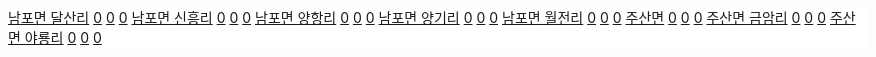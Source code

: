 
  <tr class="item">
    <td><a href="충청남도보령시남포면달산리">남포면 달산리</a></td>
    <td><a href="충청남도보령시남포면달산리">0</a></td>
    <td><a href="충청남도보령시남포면달산리">0</a></td>
    <td><a href="충청남도보령시남포면달산리">0</a></td>
  </tr>
    

  <tr class="item">
    <td><a href="충청남도보령시남포면신흥리">남포면 신흥리</a></td>
    <td><a href="충청남도보령시남포면신흥리">0</a></td>
    <td><a href="충청남도보령시남포면신흥리">0</a></td>
    <td><a href="충청남도보령시남포면신흥리">0</a></td>
  </tr>
    

  <tr class="item">
    <td><a href="충청남도보령시남포면양항리">남포면 양항리</a></td>
    <td><a href="충청남도보령시남포면양항리">0</a></td>
    <td><a href="충청남도보령시남포면양항리">0</a></td>
    <td><a href="충청남도보령시남포면양항리">0</a></td>
  </tr>
    

  <tr class="item">
    <td><a href="충청남도보령시남포면양기리">남포면 양기리</a></td>
    <td><a href="충청남도보령시남포면양기리">0</a></td>
    <td><a href="충청남도보령시남포면양기리">0</a></td>
    <td><a href="충청남도보령시남포면양기리">0</a></td>
  </tr>
    

  <tr class="item">
    <td><a href="충청남도보령시남포면월전리">남포면 월전리</a></td>
    <td><a href="충청남도보령시남포면월전리">0</a></td>
    <td><a href="충청남도보령시남포면월전리">0</a></td>
    <td><a href="충청남도보령시남포면월전리">0</a></td>
  </tr>
    

  <tr class="item">
    <td><a href="충청남도보령시주산면">주산면</a></td>
    <td><a href="충청남도보령시주산면">0</a></td>
    <td><a href="충청남도보령시주산면">0</a></td>
    <td><a href="충청남도보령시주산면">0</a></td>
  </tr>
    

  <tr class="item">
    <td><a href="충청남도보령시주산면금암리">주산면 금암리</a></td>
    <td><a href="충청남도보령시주산면금암리">0</a></td>
    <td><a href="충청남도보령시주산면금암리">0</a></td>
    <td><a href="충청남도보령시주산면금암리">0</a></td>
  </tr>
    

  <tr class="item">
    <td><a href="충청남도보령시주산면야룡리">주산면 야룡리</a></td>
    <td><a href="충청남도보령시주산면야룡리">0</a></td>
    <td><a href="충청남도보령시주산면야룡리">0</a></td>
    <td><a href="충청남도보령시주산면야룡리">0</a></td>
  </tr>
    